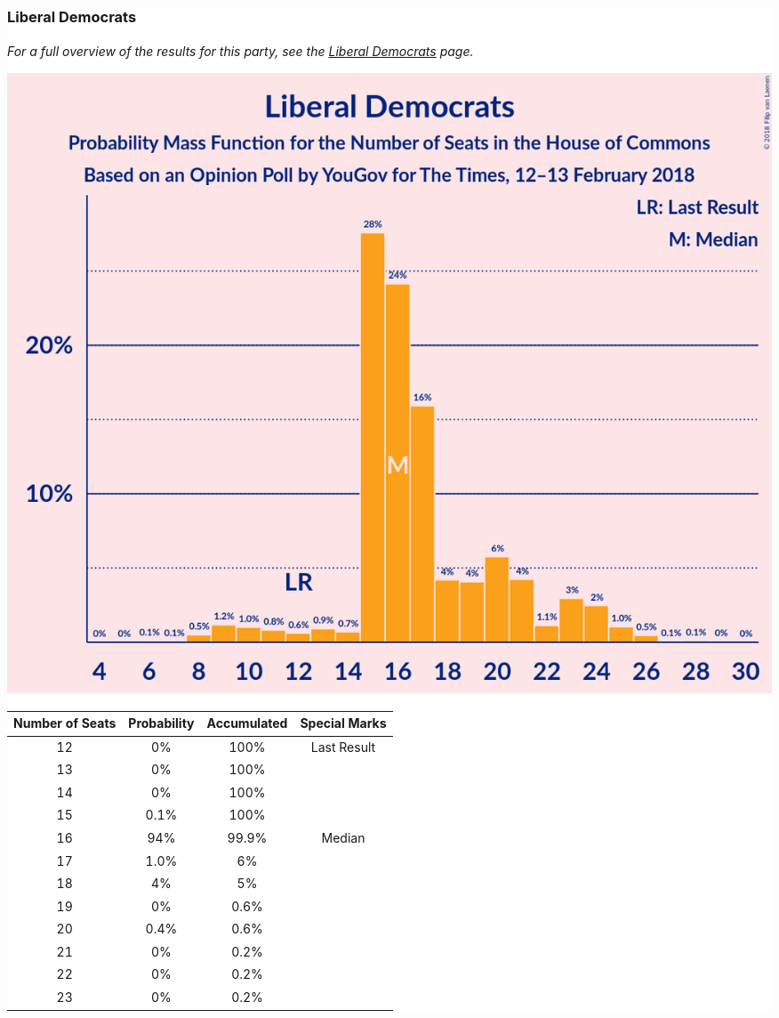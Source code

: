 ### Liberal Democrats

*For a full overview of the results for this party, see the [Liberal Democrats](party-liberaldemocrats.html) page.*

![Graph with seats probability mass function not yet produced](2018-02-13-YouGov-seats-pmf-liberaldemocrats.png "Seats Probability Mass Function")

| Number of Seats | Probability | Accumulated | Special Marks |
|:---------------:|:-----------:|:-----------:|:-------------:|
| 12 | 0% | 100% | Last Result |
| 13 | 0% | 100% |  |
| 14 | 0% | 100% |  |
| 15 | 0.1% | 100% |  |
| 16 | 94% | 99.9% | Median |
| 17 | 1.0% | 6% |  |
| 18 | 4% | 5% |  |
| 19 | 0% | 0.6% |  |
| 20 | 0.4% | 0.6% |  |
| 21 | 0% | 0.2% |  |
| 22 | 0% | 0.2% |  |
| 23 | 0% | 0.2% |  |